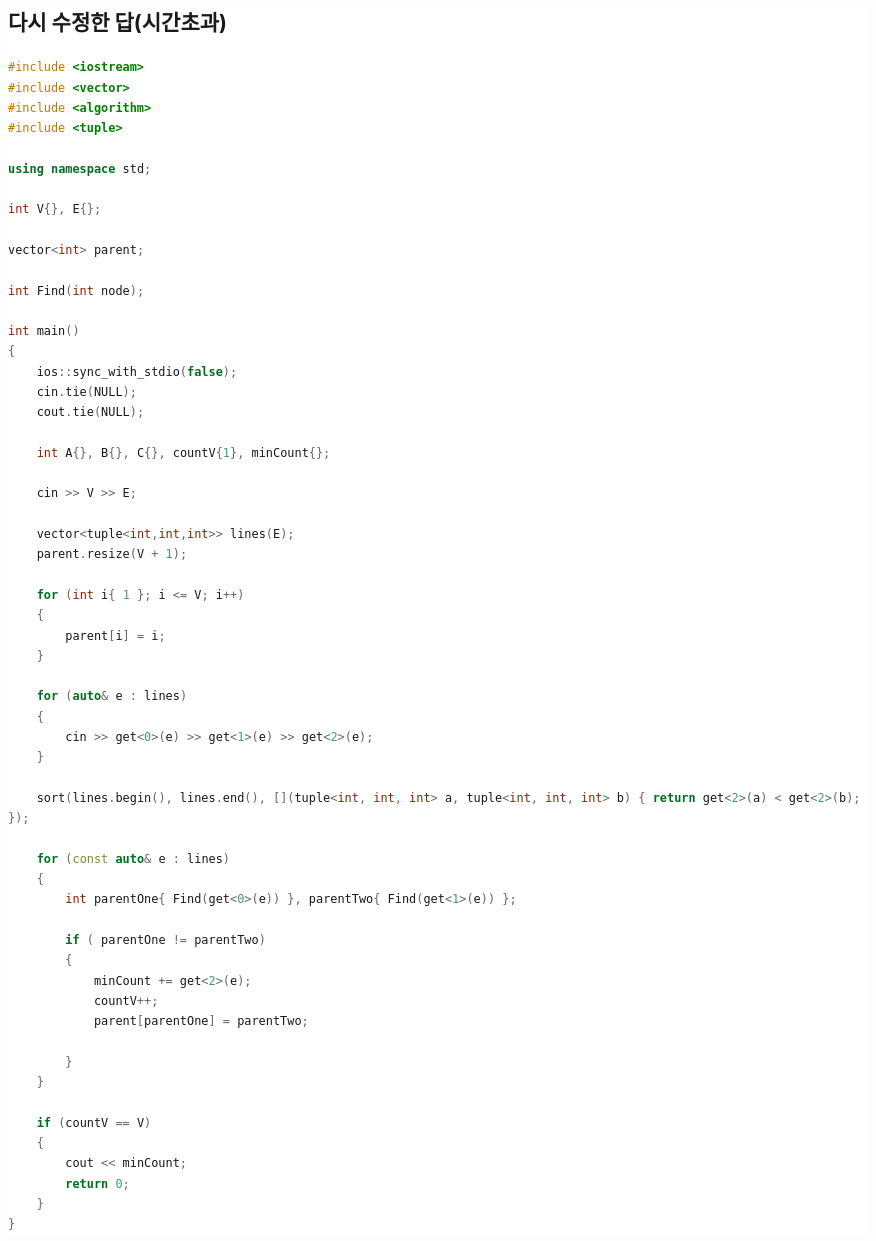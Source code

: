 ```cpp
```

다시 수정한 답(시간초과)
------------
```cpp
#include <iostream>
#include <vector>
#include <algorithm>
#include <tuple>

using namespace std;

int V{}, E{};

vector<int> parent;

int Find(int node);

int main()
{
	ios::sync_with_stdio(false);
	cin.tie(NULL);
	cout.tie(NULL);

	int A{}, B{}, C{}, countV{1}, minCount{};

	cin >> V >> E;

	vector<tuple<int,int,int>> lines(E);
	parent.resize(V + 1);

	for (int i{ 1 }; i <= V; i++)
	{
		parent[i] = i;
	}

	for (auto& e : lines)
	{
		cin >> get<0>(e) >> get<1>(e) >> get<2>(e);
	}

	sort(lines.begin(), lines.end(), [](tuple<int, int, int> a, tuple<int, int, int> b) { return get<2>(a) < get<2>(b); });

	for (const auto& e : lines)
	{
		int parentOne{ Find(get<0>(e)) }, parentTwo{ Find(get<1>(e)) };

		if ( parentOne != parentTwo)
		{
			minCount += get<2>(e);
			countV++;
			parent[parentOne] = parentTwo;

		}
	}

	if (countV == V)
	{
		cout << minCount;
		return 0;
	}
}
```